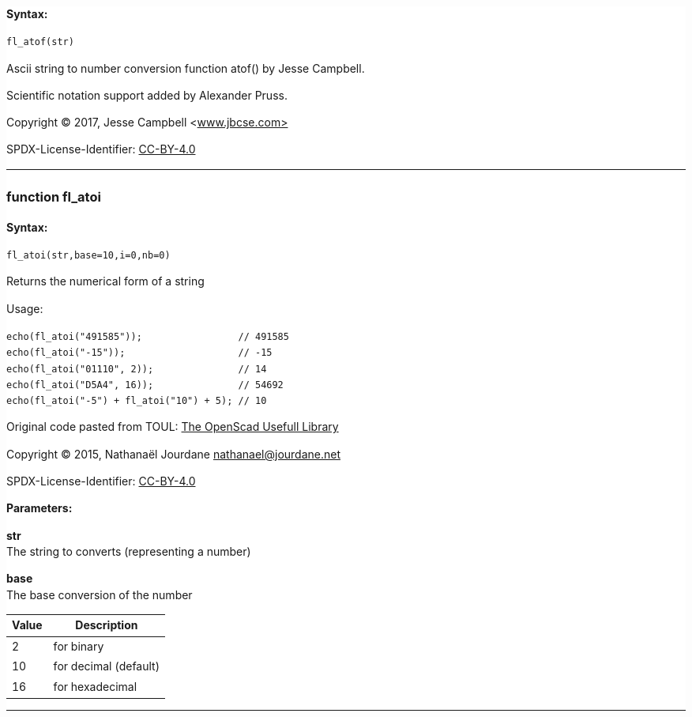 __Syntax:__

```text
fl_atof(str)
```

Ascii string to number conversion function atof() by Jesse Campbell.

Scientific notation support added by Alexander Pruss.

Copyright © 2017, Jesse Campbell <www.jbcse.com>

SPDX-License-Identifier: [CC-BY-4.0](https://spdx.org/licenses/CC-BY-4.0.html)


---

### function fl_atoi

__Syntax:__

```text
fl_atoi(str,base=10,i=0,nb=0)
```

Returns the numerical form of a string

Usage:

    echo(fl_atoi("491585"));                 // 491585
    echo(fl_atoi("-15"));                    // -15
    echo(fl_atoi("01110", 2));               // 14
    echo(fl_atoi("D5A4", 16));               // 54692
    echo(fl_atoi("-5") + fl_atoi("10") + 5); // 10

Original code pasted from TOUL: [The OpenScad Usefull
Library](http://www.thingiverse.com/thing:1237203)

Copyright © 2015, Nathanaël Jourdane <nathanael@jourdane.net>

SPDX-License-Identifier: [CC-BY-4.0](https://spdx.org/licenses/CC-BY-4.0.html)


__Parameters:__

__str__  
The string to converts (representing a number)

__base__  
The base conversion of the number

| Value  | Description           |
| ------ | --------------------- |
| 2      | for binary            |
| 10     | for decimal (default) |
| 16     | for hexadecimal       |



---
